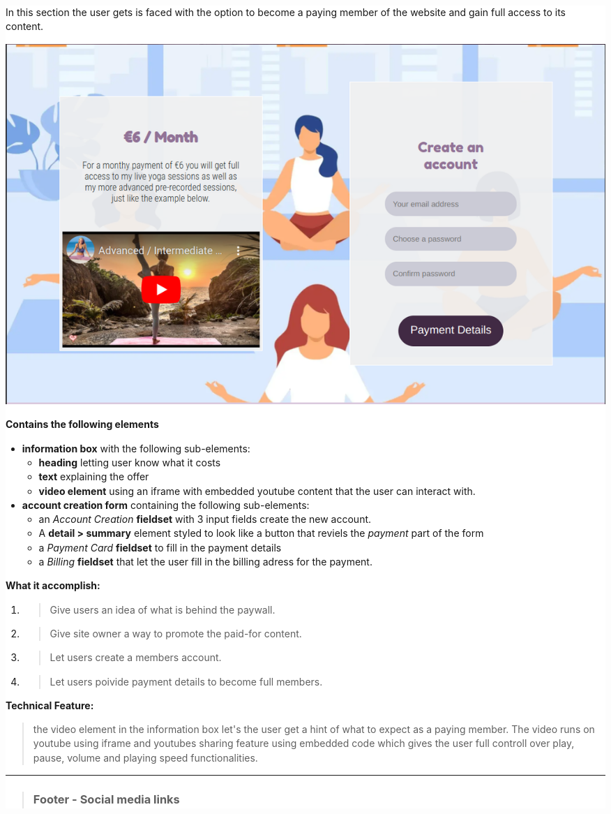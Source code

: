 In this section the user gets is faced with the option to become a paying member of the website and gain full access to its content.

![sign up section on members page of FlexGridYoga](assets/img/readme/Screenshot-members-signup.png)

__Contains the following elements__ 
- __information box__ with the following sub-elements:
   - __heading__ letting user know what it costs
   - __text__ explaining the offer
   - __video element__ using an iframe with embedded youtube content that the user can interact with.
- __account creation form__ containing the following sub-elements:
   - an _Account Creation_ __fieldset__ with 3 input fields create the new account.
   - A __detail > summary__ element styled to look like a button that reviels the _payment_ part of the form 
   - a _Payment Card_ __fieldset__ to fill in the payment details
   - a _Billing_ __fieldset__ that let the user fill in the billing adress for the payment.

__What it accomplish:__
1. > Give users an idea of what is behind the paywall.
2. > Give site owner a way to promote the paid-for content.
3. > Let users create a members account.
4. > Let users poivide payment details to become full members.

__Technical Feature:__
>the video element in the information box let's the user get a hint of what to expect as a paying member. The video runs on youtube using iframe and youtubes sharing feature using embedded code which gives the user full controll over play, pause, volume and playing speed functionalities.
___
> ### Footer - Social media links
